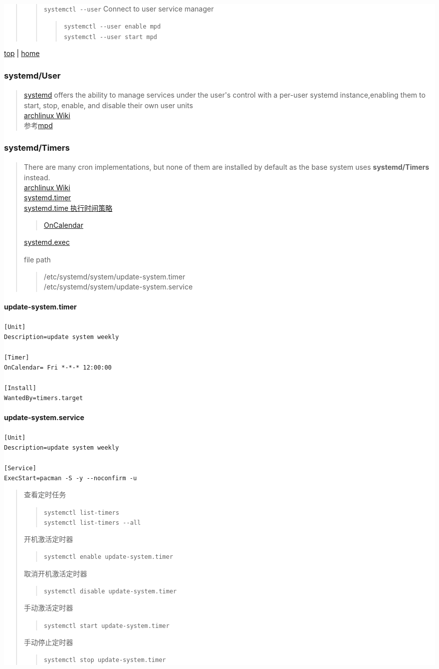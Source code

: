 > > `systemctl --user` Connect to user service manager
> > > `systemctl --user enable mpd` \
> > > `systemctl --user start mpd`

[top](#arch-linux) | [home](index.md#archlinux)

### systemd/User

> [systemd](#systemd) offers the ability to manage services under the user's control with a per-user systemd instance,enabling them to start, stop, enable, and disable their own user units\
> [archlinux Wiki](https://wiki.archlinux.org/title/Systemd/User)\
> 参考[mpd](linux/arch/mpd.md)

### systemd/Timers

> There are many cron implementations, but none of them are installed by default as the base system uses **systemd/Timers** instead. \
> [archlinux Wiki](https://wiki.archlinux.org/title/Systemd/Timers)\
> [systemd.timer](https://man.archlinux.org/man/systemd.timer.5)\
> [systemd.time 执行时间策略](https://man.archlinux.org/man/systemd.time.7)
> > [OnCalendar](#oncalendar)
>
> [systemd.exec](https://man.archlinux.org/man/systemd.exec.5)
>
> file path
> > /etc/systemd/system/update-system.timer \
> > /etc/systemd/system/update-system.service

#### update-system.timer

```
[Unit]
Description=update system weekly

[Timer]
OnCalendar= Fri *-*-* 12:00:00

[Install]
WantedBy=timers.target
```

#### update-system.service

```
[Unit]
Description=update system weekly

[Service]
ExecStart=pacman -S -y --noconfirm -u
```

> 查看定时任务
> > `systemctl list-timers` \
> > `systemctl list-timers --all`
>
> 开机激活定时器
> > `systemctl enable update-system.timer`
>
> 取消开机激活定时器
> > `systemctl disable update-system.timer`
>
> 手动激活定时器
> > `systemctl start update-system.timer`
>
> 手动停止定时器
> > `systemctl stop update-system.timer`
>